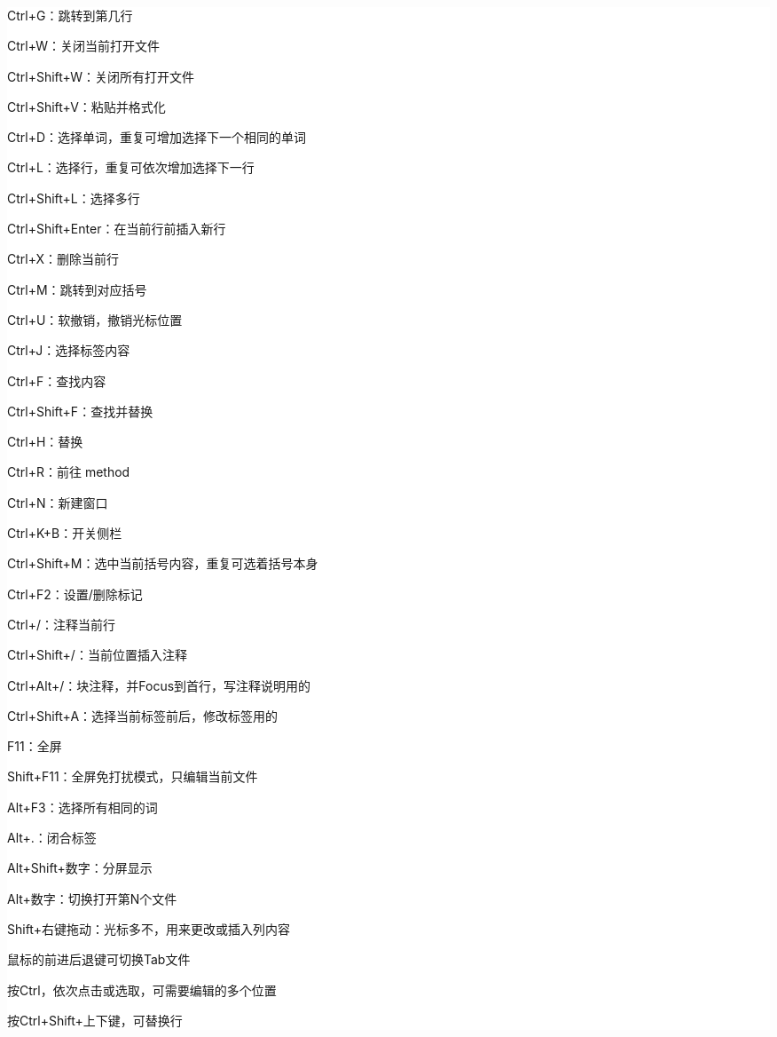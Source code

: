 Ctrl+G：跳转到第几行

Ctrl+W：关闭当前打开文件

Ctrl+Shift+W：关闭所有打开文件

Ctrl+Shift+V：粘贴并格式化

Ctrl+D：选择单词，重复可增加选择下一个相同的单词

Ctrl+L：选择行，重复可依次增加选择下一行

Ctrl+Shift+L：选择多行

Ctrl+Shift+Enter：在当前行前插入新行

Ctrl+X：删除当前行

Ctrl+M：跳转到对应括号

Ctrl+U：软撤销，撤销光标位置

Ctrl+J：选择标签内容

Ctrl+F：查找内容

Ctrl+Shift+F：查找并替换

Ctrl+H：替换

Ctrl+R：前往 method

Ctrl+N：新建窗口

Ctrl+K+B：开关侧栏

Ctrl+Shift+M：选中当前括号内容，重复可选着括号本身

Ctrl+F2：设置/删除标记

Ctrl+/：注释当前行

Ctrl+Shift+/：当前位置插入注释

Ctrl+Alt+/：块注释，并Focus到首行，写注释说明用的

Ctrl+Shift+A：选择当前标签前后，修改标签用的

F11：全屏

Shift+F11：全屏免打扰模式，只编辑当前文件

Alt+F3：选择所有相同的词

Alt+.：闭合标签

Alt+Shift+数字：分屏显示

Alt+数字：切换打开第N个文件

Shift+右键拖动：光标多不，用来更改或插入列内容

鼠标的前进后退键可切换Tab文件

按Ctrl，依次点击或选取，可需要编辑的多个位置

按Ctrl+Shift+上下键，可替换行
